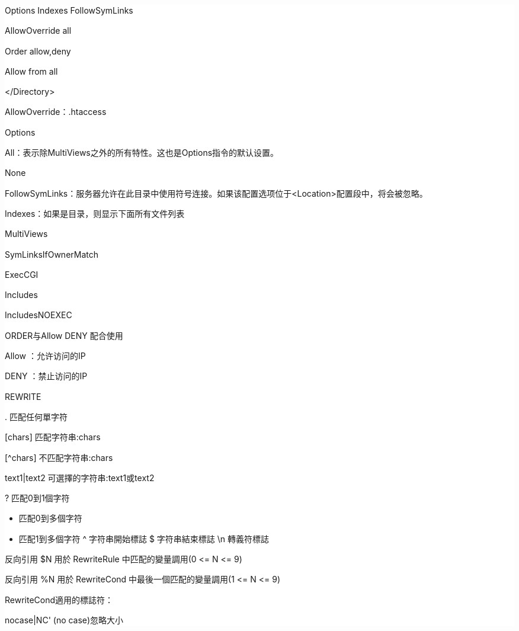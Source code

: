 Options Indexes FollowSymLinks

AllowOverride all

Order allow,deny

Allow from all

\</Directory\>

AllowOverride：.htaccess

Options

All：表示除MultiViews之外的所有特性。这也是Options指令的默认设置。

None

FollowSymLinks：服务器允许在此目录中使用符号连接。如果该配置选项位于\<Location\>配置段中，将会被忽略。

Indexes：如果是目录，则显示下面所有文件列表

MultiViews

SymLinksIfOwnerMatch

ExecCGI

Includes

IncludesNOEXEC

ORDER与Allow DENY 配合使用

Allow ：允许访问的IP

DENY ：禁止访问的IP

REWRITE

. 匹配任何單字符

\[chars\] 匹配字符串:chars

\[^chars\] 不匹配字符串:chars

text1|text2 可選擇的字符串:text1或text2

? 匹配0到1個字符

- 匹配0到多個字符

- 匹配1到多個字符
    ^ 字符串開始標誌
    $ 字符串結束標誌
    \\n 轉義符標誌

反向引用 $N 用於 RewriteRule 中匹配的變量調用\(0 \<= N \<= 9\)

反向引用 %N 用於 RewriteCond 中最後一個匹配的變量調用\(1 \<= N \<= 9\)

RewriteCond適用的標誌符：

nocase|NC' \(no case\)忽略大小
